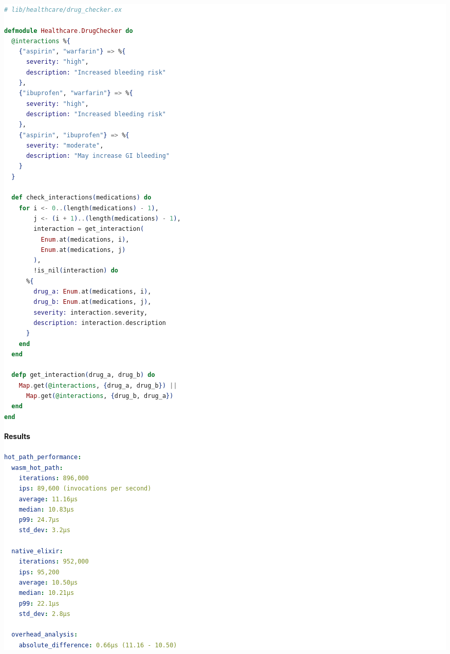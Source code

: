 ```elixir
# lib/healthcare/drug_checker.ex

defmodule Healthcare.DrugChecker do
  @interactions %{
    {"aspirin", "warfarin"} => %{
      severity: "high",
      description: "Increased bleeding risk"
    },
    {"ibuprofen", "warfarin"} => %{
      severity: "high",
      description: "Increased bleeding risk"
    },
    {"aspirin", "ibuprofen"} => %{
      severity: "moderate",
      description: "May increase GI bleeding"
    }
  }

  def check_interactions(medications) do
    for i <- 0..(length(medications) - 1),
        j <- (i + 1)..(length(medications) - 1),
        interaction = get_interaction(
          Enum.at(medications, i),
          Enum.at(medications, j)
        ),
        !is_nil(interaction) do
      %{
        drug_a: Enum.at(medications, i),
        drug_b: Enum.at(medications, j),
        severity: interaction.severity,
        description: interaction.description
      }
    end
  end

  defp get_interaction(drug_a, drug_b) do
    Map.get(@interactions, {drug_a, drug_b}) ||
      Map.get(@interactions, {drug_b, drug_a})
  end
end
```

#### Results

```yaml
hot_path_performance:
  wasm_hot_path:
    iterations: 896,000
    ips: 89,600 (invocations per second)
    average: 11.16μs
    median: 10.83μs
    p99: 24.7μs
    std_dev: 3.2μs

  native_elixir:
    iterations: 952,000
    ips: 95,200
    average: 10.50μs
    median: 10.21μs
    p99: 22.1μs
    std_dev: 2.8μs

  overhead_analysis:
    absolute_difference: 0.66μs (11.16 - 10.50)
```